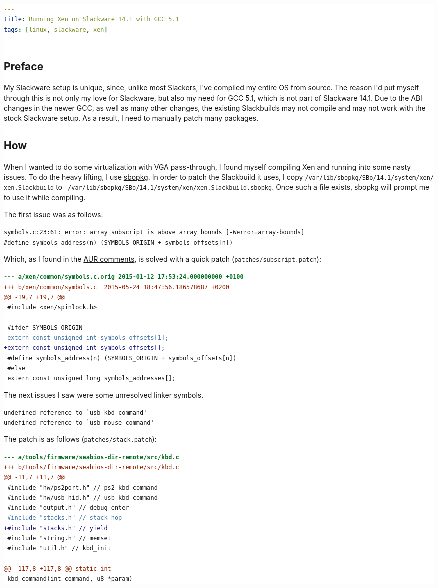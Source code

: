 ```yaml
---
title: Running Xen on Slackware 14.1 with GCC 5.1
tags: [linux, slackware, xen]
---
```


## Preface
My Slackware setup is unique, since, unlike most Slackers, I've compiled my entire OS from source. The reason I'd put myself through this is not only my love for Slackware, but also my need for GCC 5.1, which is not part of Slackware 14.1. Due to the ABI changes in the newer GCC, as well as many other changes, the existing Slackbuilds may not compile and may not work with the stock Slackware setup. As a result, I need to manually patch many packages.

## How
When I wanted to do some virtualization with VGA pass-through, I found myself compiling Xen and running into some nasty issues. To do the heavy lifting, I use [sbopkg](http://sbopkg.org/). In order to patch the Slackbuild it uses, I copy `/var/lib/sbopkg/SBo/14.1/system/xen/xen.Slackbuild` to ` /var/lib/sbopkg/SBo/14.1/system/xen/xen.Slackbuild.sbopkg`. Once such a file exists, sbopkg will prompt me to use it while compiling.

The first issue was as follows:
```text
symbols.c:23:61: error: array subscript is above array bounds [-Werror=array-bounds]
#define symbols_address(n) (SYMBOLS_ORIGIN + symbols_offsets[n])
```

Which, as I found in the [AUR comments](https://aur.archlinux.org/packages/xen/?comments=all), is solved with a quick patch (`patches/subscript.patch`):

```patch
--- a/xen/common/symbols.c.orig	2015-01-12 17:53:24.000000000 +0100
+++ b/xen/common/symbols.c	2015-05-24 18:47:56.186578687 +0200
@@ -19,7 +19,7 @@
 #include <xen/spinlock.h>
 
 #ifdef SYMBOLS_ORIGIN
-extern const unsigned int symbols_offsets[1];
+extern const unsigned int symbols_offsets[];
 #define symbols_address(n) (SYMBOLS_ORIGIN + symbols_offsets[n])
 #else
 extern const unsigned long symbols_addresses[];
```

The next issues I saw were some unresolved linker symbols.

```text
undefined reference to `usb_kbd_command'
undefined reference to `usb_mouse_command'
```

The patch is as follows (`patches/stack.patch`):
```patch
--- a/tools/firmware/seabios-dir-remote/src/kbd.c
+++ b/tools/firmware/seabios-dir-remote/src/kbd.c
@@ -11,7 +11,7 @@
 #include "hw/ps2port.h" // ps2_kbd_command
 #include "hw/usb-hid.h" // usb_kbd_command
 #include "output.h" // debug_enter
-#include "stacks.h" // stack_hop
+#include "stacks.h" // yield
 #include "string.h" // memset
 #include "util.h" // kbd_init
 
@@ -117,8 +117,8 @@ static int
 kbd_command(int command, u8 *param)
```